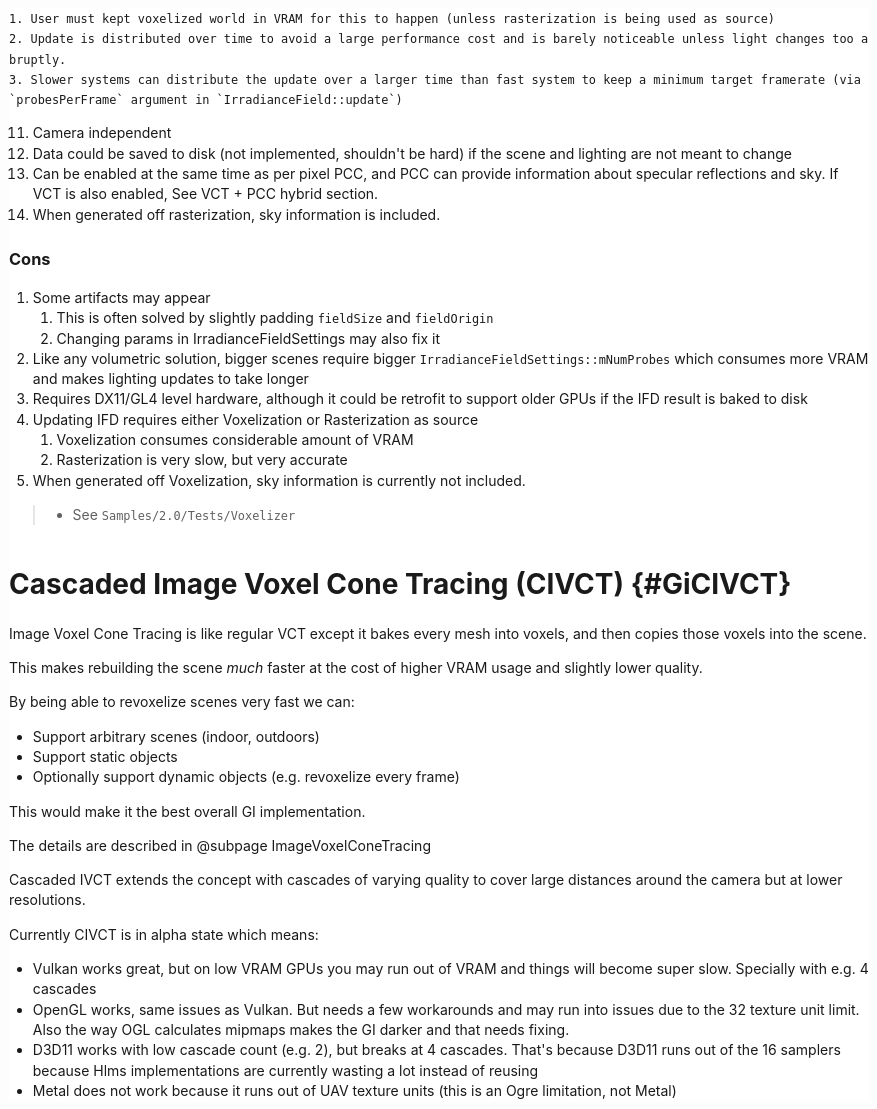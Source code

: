     1. User must kept voxelized world in VRAM for this to happen (unless rasterization is being used as source)
    2. Update is distributed over time to avoid a large performance cost and is barely noticeable unless light changes too abruptly.
	3. Slower systems can distribute the update over a larger time than fast system to keep a minimum target framerate (via `probesPerFrame` argument in `IrradianceField::update`)
11. Camera independent
12. Data could be saved to disk (not implemented, shouldn't be hard) if the scene and lighting are not meant to change
13. Can be enabled at the same time as per pixel PCC, and PCC can provide information about specular reflections and sky. If VCT is also enabled, See VCT + PCC hybrid section.
14. When generated off rasterization, sky information is included.

### Cons

1. Some artifacts may appear
    1. This is often solved by slightly padding `fieldSize` and `fieldOrigin`
	2. Changing params in IrradianceFieldSettings may also fix it
2. Like any volumetric solution, bigger scenes require bigger `IrradianceFieldSettings::mNumProbes` which consumes more VRAM and makes lighting updates to take longer
3. Requires DX11/GL4 level hardware, although it could be retrofit to support older GPUs if the IFD result is baked to disk
4. Updating IFD requires either Voxelization or Rasterization as source
    1. Voxelization consumes considerable amount of VRAM
	2. Rasterization is very slow, but very accurate
5. When generated off Voxelization, sky information is currently not included.

> - See `Samples/2.0/Tests/Voxelizer`

# Cascaded Image Voxel Cone Tracing (CIVCT) {#GiCIVCT}

Image Voxel Cone Tracing is like regular VCT except it bakes every mesh into voxels, and then copies those voxels into the scene.

This makes rebuilding the scene *much* faster at the cost of higher VRAM usage and slightly lower quality.

By being able to revoxelize scenes very fast we can:

 - Support arbitrary scenes (indoor, outdoors)
 - Support static objects
 - Optionally support dynamic objects (e.g. revoxelize every frame)

This would make it the best overall GI implementation.

The details are described in @subpage ImageVoxelConeTracing

Cascaded IVCT extends the concept with cascades of varying quality to cover large distances around the camera but at lower resolutions.

Currently CIVCT is in alpha state which means:

 - Vulkan works great, but on low VRAM GPUs you may run out of VRAM and things will become super slow. Specially with e.g. 4 cascades
 - OpenGL works, same issues as Vulkan. But needs a few workarounds and may run into issues due to the 32 texture unit limit. Also the way OGL calculates mipmaps makes the GI darker and that needs fixing.
 - D3D11 works with low cascade count (e.g. 2), but breaks at 4 cascades. That's because D3D11 runs out of the 16 samplers because Hlms implementations are currently wasting a lot instead of reusing
 - Metal does not work because it runs out of UAV texture units (this is an Ogre limitation, not Metal)
